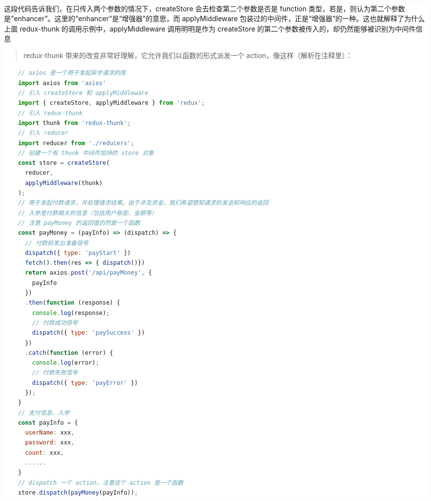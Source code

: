 这段代码告诉我们，在只传入两个参数的情况下，createStore 会去检查第二个参数是否是 function
类型，若是，则认为第二个参数是“enhancer”。这里的“enhancer”是“增强器”的意思，而 applyMiddleware
包装过的中间件，正是“增强器”的一种。这也就解释了为什么上面 redux-thunk 的调用示例中，applyMiddleware 调用明明是作为
createStore 的第二个参数被传入的，却仍然能够被识别为中间件信息

> redux-thunk 带来的改变非常好理解，它允许我们以函数的形式派发一个 action，像这样（解析在注释里）：
```js
    // axios 是一个用于发起异步请求的库
    import axios from 'axios' 
    // 引入 createStore 和 applyMiddleware
    import { createStore, applyMiddleware } from 'redux';
    // 引入 redux-thunk
    import thunk from 'redux-thunk';
    // 引入 reducer
    import reducer from './reducers';
    // 创建一个有 thunk 中间件加持的 store 对象
    const store = createStore(
      reducer,
      applyMiddleware(thunk)
    );
    // 用于发起付款请求，并处理请求结果。由于涉及资金，我们希望感知请求的发送和响应的返回
    // 入参是付款相关的信息（包括用户账密、金额等）
    // 注意 payMoney 的返回值仍然是一个函数
    const payMoney = (payInfo) => (dispatch) => {
      // 付款前发出准备信号
      dispatch({ type: 'payStart' })
      fetch().then(res => { dispatch()})
      return axios.post('/api/payMoney', {
        payInfo
      })
      .then(function (response) {
        console.log(response);
        // 付款成功信号
        dispatch({ type: 'paySuccess' })
      })
      .catch(function (error) {
        console.log(error);
        // 付款失败信号
        dispatch({ type: 'payError' })
      });
    }
    // 支付信息，入参
    const payInfo = {
      userName: xxx,
      password: xxx,
      count: xxx,
      ......
    }
    // dispatch 一个 action，注意这个 action 是一个函数
    store.dispatch(payMoney(payInfo));
```
